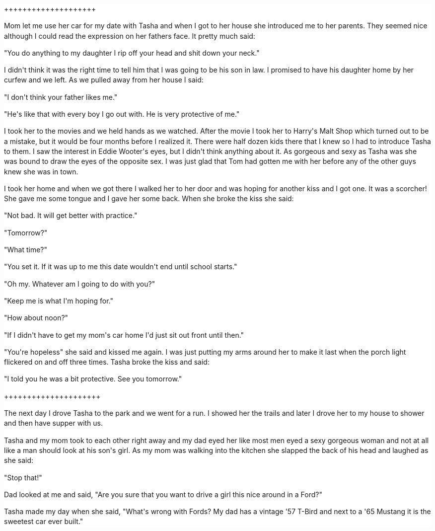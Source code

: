 ++++++++++++++++++++ 

Mom let me use her car for my date with Tasha and when I got to her house she introduced me to her parents. They seemed nice although I could read the expression on her fathers face. It pretty much said: 

"You do anything to my daughter I rip off your head and shit down your neck." 

I didn't think it was the right time to tell him that I was going to be his son in law. I promised to have his daughter home by her curfew and we left. As we pulled away from her house I said: 

"I don't think your father likes me." 

"He's like that with every boy I go out with. He is very protective of me." 

I took her to the movies and we held hands as we watched. After the movie I took her to Harry's Malt Shop which turned out to be a mistake, but it would be four months before I realized it. There were half dozen kids there that I knew so I had to introduce Tasha to them. I saw the interest in Eddie Wooter's eyes, but I didn't think anything about it. As gorgeous and sexy as Tasha was she was bound to draw the eyes of the opposite sex. I was just glad that Tom had gotten me with her before any of the other guys knew she was in town. 

I took her home and when we got there I walked her to her door and was hoping for another kiss and I got one. It was a scorcher! She gave me some tongue and I gave her some back. When she broke the kiss she said: 

"Not bad. It will get better with practice." 

"Tomorrow?" 

"What time?" 

"You set it. If it was up to me this date wouldn't end until school starts." 

"Oh my. Whatever am I going to do with you?" 

"Keep me is what I'm hoping for." 

"How about noon?" 

"If I didn't have to get my mom's car home I'd just sit out front until then." 

"You're hopeless" she said and kissed me again. I was just putting my arms around her to make it last when the porch light flickered on and off three times. Tasha broke the kiss and said: 

"I told you he was a bit protective. See you tomorrow." 

+++++++++++++++++++++ 

The next day I drove Tasha to the park and we went for a run. I showed her the trails and later I drove her to my house to shower and then have supper with us. 

Tasha and my mom took to each other right away and my dad eyed her like most men eyed a sexy gorgeous woman and not at all like a man should look at his son's girl. As my mom was walking into the kitchen she slapped the back of his head and laughed as she said: 

"Stop that!" 

Dad looked at me and said, "Are you sure that you want to drive a girl this nice around in a Ford?" 

Tasha made my day when she said, "What's wrong with Fords? My dad has a vintage '57 T-Bird and next to a '65 Mustang it is the sweetest car ever built." 
